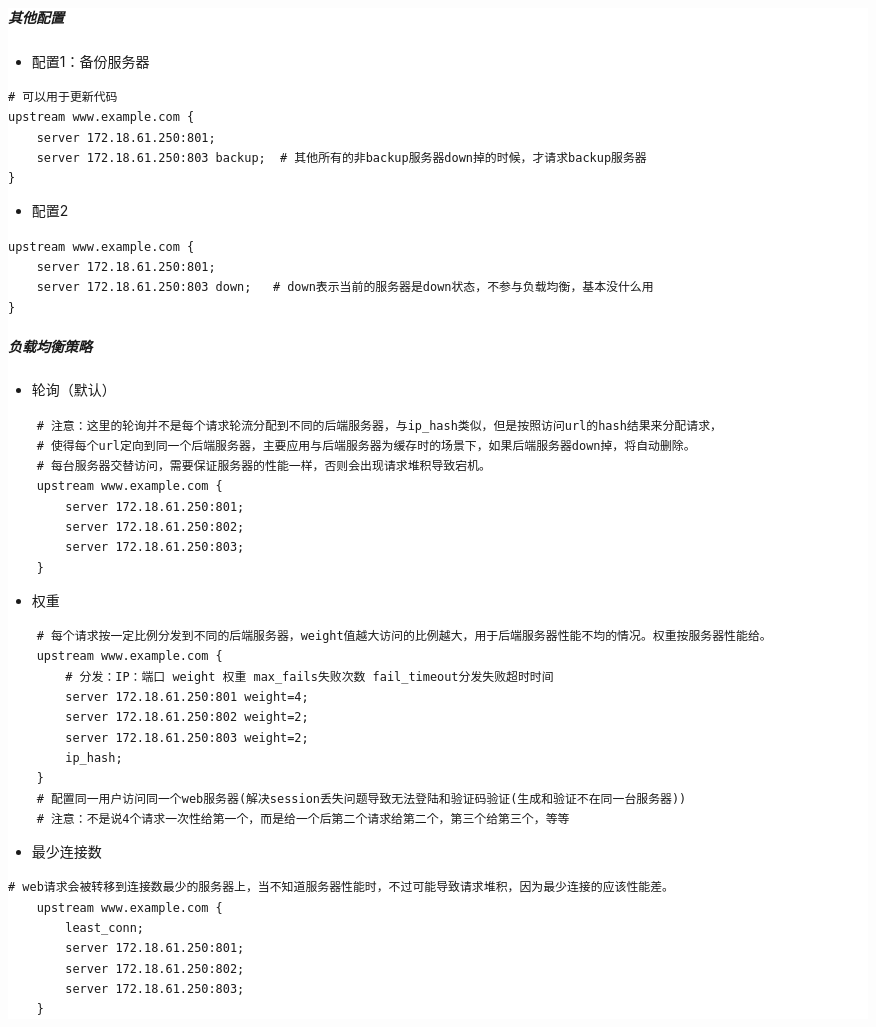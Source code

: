 ##### 其他配置

- 配置1：备份服务器

```text
# 可以用于更新代码
upstream www.example.com {
    server 172.18.61.250:801;
    server 172.18.61.250:803 backup;  # 其他所有的非backup服务器down掉的时候，才请求backup服务器
} 

```

- 配置2

```text
upstream www.example.com {
    server 172.18.61.250:801;
    server 172.18.61.250:803 down;   # down表示当前的服务器是down状态，不参与负载均衡，基本没什么用
}
```

##### 负载均衡策略

- 轮询（默认）
```text
    # 注意：这里的轮询并不是每个请求轮流分配到不同的后端服务器，与ip_hash类似，但是按照访问url的hash结果来分配请求，
    # 使得每个url定向到同一个后端服务器，主要应用与后端服务器为缓存时的场景下，如果后端服务器down掉，将自动删除。
    # 每台服务器交替访问，需要保证服务器的性能一样，否则会出现请求堆积导致宕机。
    upstream www.example.com {
        server 172.18.61.250:801;
        server 172.18.61.250:802;
        server 172.18.61.250:803;
    }
```

- 权重
```text
    # 每个请求按一定比例分发到不同的后端服务器，weight值越大访问的比例越大，用于后端服务器性能不均的情况。权重按服务器性能给。
    upstream www.example.com {
        # 分发：IP：端口 weight 权重 max_fails失败次数 fail_timeout分发失败超时时间
        server 172.18.61.250:801 weight=4;
        server 172.18.61.250:802 weight=2;
        server 172.18.61.250:803 weight=2;
        ip_hash; 
    }
    # 配置同一用户访问同一个web服务器(解决session丢失问题导致无法登陆和验证码验证(生成和验证不在同一台服务器))
    # 注意：不是说4个请求一次性给第一个，而是给一个后第二个请求给第二个，第三个给第三个，等等
```

- 最少连接数
```text
# web请求会被转移到连接数最少的服务器上，当不知道服务器性能时，不过可能导致请求堆积，因为最少连接的应该性能差。
    upstream www.example.com {
        least_conn;
        server 172.18.61.250:801;
        server 172.18.61.250:802;
        server 172.18.61.250:803;
    }
```

